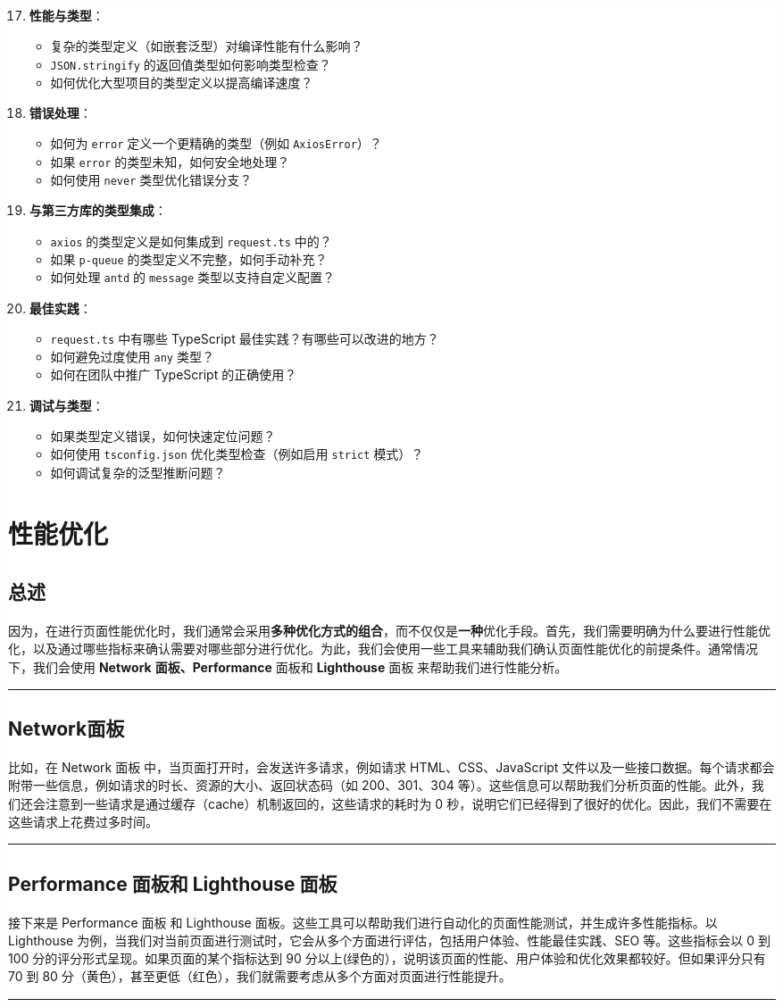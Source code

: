 17. **性能与类型**：

    - 复杂的类型定义（如嵌套泛型）对编译性能有什么影响？
    - `JSON.stringify` 的返回值类型如何影响类型检查？
    - 如何优化大型项目的类型定义以提高编译速度？

18. **错误处理**：

    - 如何为 `error` 定义一个更精确的类型（例如 `AxiosError`）？
    - 如果 `error` 的类型未知，如何安全地处理？
    - 如何使用 `never` 类型优化错误分支？

19. **与第三方库的类型集成**：

    - `axios` 的类型定义是如何集成到 `request.ts` 中的？
    - 如果 `p-queue` 的类型定义不完整，如何手动补充？
    - 如何处理 `antd` 的 `message` 类型以支持自定义配置？

20. **最佳实践**：

    - `request.ts` 中有哪些 TypeScript 最佳实践？有哪些可以改进的地方？
    - 如何避免过度使用 `any` 类型？
    - 如何在团队中推广 TypeScript 的正确使用？

21. **调试与类型**：
    - 如果类型定义错误，如何快速定位问题？
    - 如何使用 `tsconfig.json` 优化类型检查（例如启用 `strict` 模式）？
    - 如何调试复杂的泛型推断问题？


# 性能优化

## 总述
因为，在进行页面性能优化时，我们通常会采用**多种优化方式的组合**，而不仅仅是**一种**优化手段。首先，我们需要明确为什么要进行性能优化，以及通过哪些指标来确认需要对哪些部分进行优化。为此，我们会使用一些工具来辅助我们确认页面性能优化的前提条件。通常情况下，我们会使用 **Network** **面板、Performance** 面板和 **Lighthouse** 面板 来帮助我们进行性能分析。	

----

## Network面板
比如，在 Network 面板 中，当页面打开时，会发送许多请求，例如请求 HTML、CSS、JavaScript 文件以及一些接口数据。每个请求都会附带一些信息，例如请求的时长、资源的大小、返回状态码（如 200、301、304 等）。这些信息可以帮助我们分析页面的性能。此外，我们还会注意到一些请求是通过缓存（cache）机制返回的，这些请求的耗时为 0 秒，说明它们已经得到了很好的优化。因此，我们不需要在这些请求上花费过多时间。

----

## Performance 面板和 Lighthouse 面板
接下来是 Performance 面板 和 Lighthouse 面板。这些工具可以帮助我们进行自动化的页面性能测试，并生成许多性能指标。以 Lighthouse 为例，当我们对当前页面进行测试时，它会从多个方面进行评估，包括用户体验、性能最佳实践、SEO 等。这些指标会以 0 到 100 分的评分形式呈现。如果页面的某个指标达到 90 分以上(绿色的），说明该页面的性能、用户体验和优化效果都较好。但如果评分只有 70 到 80 分（黄色），甚至更低（红色），我们就需要考虑从多个方面对页面进行性能提升。

----

